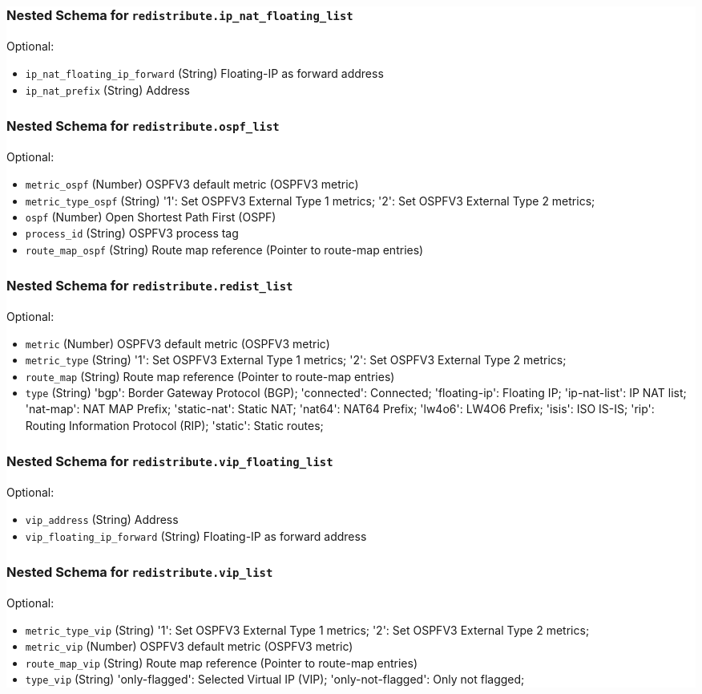 <a id="nestedblock--redistribute--ip_nat_floating_list"></a>
### Nested Schema for `redistribute.ip_nat_floating_list`

Optional:

- `ip_nat_floating_ip_forward` (String) Floating-IP as forward address
- `ip_nat_prefix` (String) Address


<a id="nestedblock--redistribute--ospf_list"></a>
### Nested Schema for `redistribute.ospf_list`

Optional:

- `metric_ospf` (Number) OSPFV3 default metric (OSPFV3 metric)
- `metric_type_ospf` (String) '1': Set OSPFV3 External Type 1 metrics; '2': Set OSPFV3 External Type 2 metrics;
- `ospf` (Number) Open Shortest Path First (OSPF)
- `process_id` (String) OSPFV3 process tag
- `route_map_ospf` (String) Route map reference (Pointer to route-map entries)


<a id="nestedblock--redistribute--redist_list"></a>
### Nested Schema for `redistribute.redist_list`

Optional:

- `metric` (Number) OSPFV3 default metric (OSPFV3 metric)
- `metric_type` (String) '1': Set OSPFV3 External Type 1 metrics; '2': Set OSPFV3 External Type 2 metrics;
- `route_map` (String) Route map reference (Pointer to route-map entries)
- `type` (String) 'bgp': Border Gateway Protocol (BGP); 'connected': Connected; 'floating-ip': Floating IP; 'ip-nat-list': IP NAT list; 'nat-map': NAT MAP Prefix; 'static-nat': Static NAT; 'nat64': NAT64 Prefix; 'lw4o6': LW4O6 Prefix; 'isis': ISO IS-IS; 'rip': Routing Information Protocol (RIP); 'static': Static routes;


<a id="nestedblock--redistribute--vip_floating_list"></a>
### Nested Schema for `redistribute.vip_floating_list`

Optional:

- `vip_address` (String) Address
- `vip_floating_ip_forward` (String) Floating-IP as forward address


<a id="nestedblock--redistribute--vip_list"></a>
### Nested Schema for `redistribute.vip_list`

Optional:

- `metric_type_vip` (String) '1': Set OSPFV3 External Type 1 metrics; '2': Set OSPFV3 External Type 2 metrics;
- `metric_vip` (Number) OSPFV3 default metric (OSPFV3 metric)
- `route_map_vip` (String) Route map reference (Pointer to route-map entries)
- `type_vip` (String) 'only-flagged': Selected Virtual IP (VIP); 'only-not-flagged': Only not flagged;
